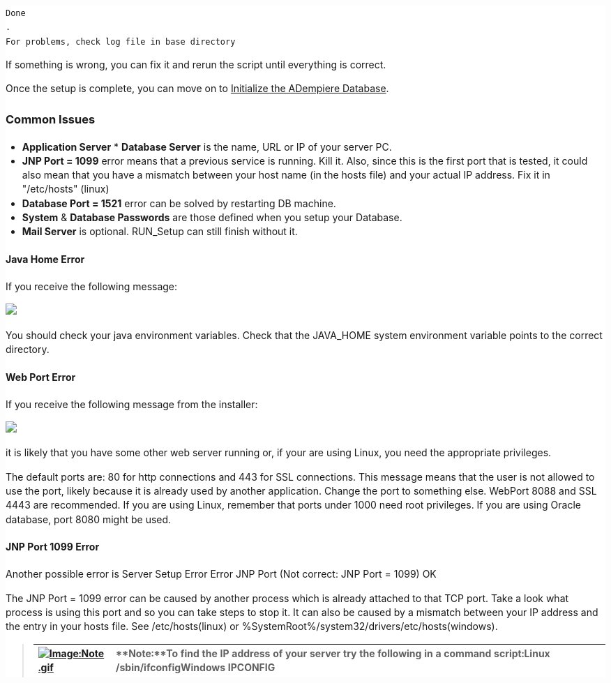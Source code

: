 ```text
Done
.
For problems, check log file in base directory
```

If something is wrong, you can fix it and rerun the script until everything is correct.

Once the setup is complete, you can move on to [Initialize the ADempiere Database](http://wiki.adempiere.net/Initialize_the_ADempiere_Database).

### Common Issues

* **Application Server** \* **Database Server** is the name, URL or IP of your server PC.
* **JNP Port = 1099** error means that a previous service is running. Kill it. Also, since this is the first port that is tested, it could also mean that you have a mismatch between your host name \(in the hosts file\) and your actual IP address. Fix it in "/etc/hosts" \(linux\)
* **Database Port = 1521** error can be solved by restarting DB machine.
* **System** & **Database Passwords** are those defined when you setup your Database.
* **Mail Server** is optional. RUN\_Setup can still finish without it.

#### Java Home Error

If you receive the following message:

 [![](http://wiki.adempiere.net/images/5/54/IS_JAVA_HOME_ERROR.PNG)](http://wiki.adempiere.net/File:IS_JAVA_HOME_ERROR.PNG)

You should check your java environment variables. Check that the JAVA\_HOME system environment variable points to the correct directory.

#### Web Port Error

If you receive the following message from the installer:

 [![](http://wiki.adempiere.net/images/e/e8/Adempiereerror1.png)](http://wiki.adempiere.net/File:Adempiereerror1.png)

it is likely that you have some other web server running or, if your are using Linux, you need the appropriate privileges.

The default ports are: 80 for http connections and 443 for SSL connections. This message means that the user is not allowed to use the port, likely because it is already used by another application. Change the port to something else. WebPort 8088 and SSL 4443 are recommended. If you are using Linux, remember that ports under 1000 need root privileges. If you are using Oracle database, port 8080 might be used.

#### JNP Port 1099 Error

Another possible error is Server Setup Error Error JNP Port \(Not correct: JNP Port = 1099\) OK

The JNP Port = 1099 error can be caused by another process which is already attached to that TCP port. Take a look what process is using this port and so you can take steps to stop it. It can also be caused by a mismatch between your IP address and the entry in your hosts file. See /etc/hosts\(linux\) or %SystemRoot%/system32/drivers/etc/hosts\(windows\).

> | [![Image:Note.gif](http://wiki.adempiere.net/images/6/62/Note.gif)](http://wiki.adempiere.net/File:Note.gif) | **Note:**To find the IP address of your server try the following in a command script:Linux /sbin/ifconfigWindows IPCONFIG |
> | :--- | :--- |
